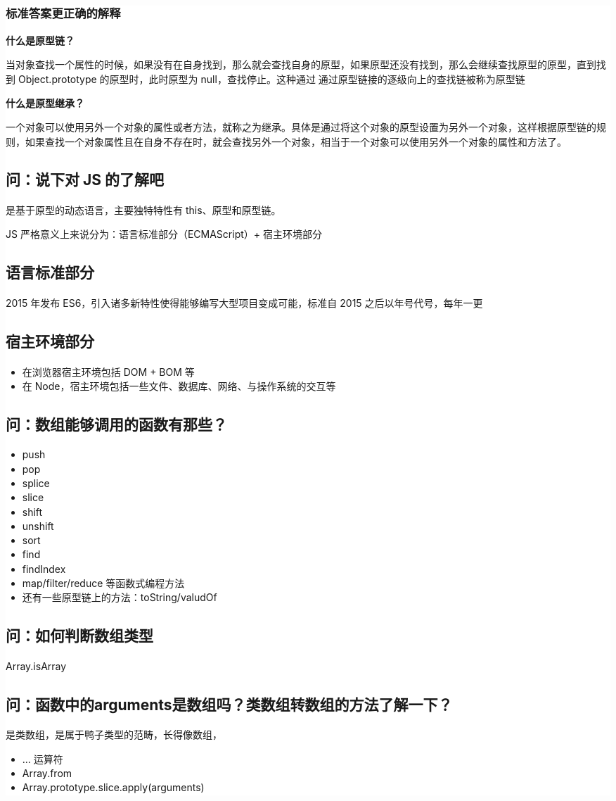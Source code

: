### 标准答案更正确的解释

**什么是原型链？**

当对象查找一个属性的时候，如果没有在自身找到，那么就会查找自身的原型，如果原型还没有找到，那么会继续查找原型的原型，直到找到 Object.prototype 的原型时，此时原型为 null，查找停止。这种通过 通过原型链接的逐级向上的查找链被称为原型链

**什么是原型继承？**

一个对象可以使用另外一个对象的属性或者方法，就称之为继承。具体是通过将这个对象的原型设置为另外一个对象，这样根据原型链的规则，如果查找一个对象属性且在自身不存在时，就会查找另外一个对象，相当于一个对象可以使用另外一个对象的属性和方法了。

## 问：说下对 JS 的了解吧

是基于原型的动态语言，主要独特特性有 this、原型和原型链。

JS 严格意义上来说分为：语言标准部分（ECMAScript）+ 宿主环境部分

## 语言标准部分

2015 年发布 ES6，引入诸多新特性使得能够编写大型项目变成可能，标准自 2015 之后以年号代号，每年一更

## 宿主环境部分

* 在浏览器宿主环境包括 DOM + BOM 等
* 在 Node，宿主环境包括一些文件、数据库、网络、与操作系统的交互等

## 问：数组能够调用的函数有那些？

* push
* pop
* splice
* slice
* shift
* unshift
* sort
* find
* findIndex
* map/filter/reduce 等函数式编程方法
* 还有一些原型链上的方法：toString/valudOf

## 问：如何判断数组类型

Array.isArray

## 问：函数中的arguments是数组吗？类数组转数组的方法了解一下？

是类数组，是属于鸭子类型的范畴，长得像数组，

* ... 运算符
* Array.from
* Array.prototype.slice.apply(arguments)
